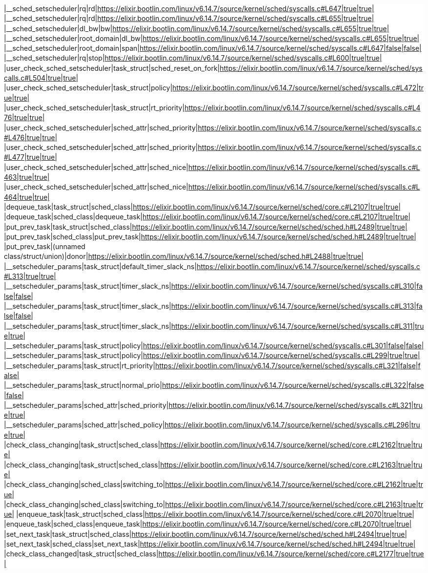 |__sched_setscheduler|rq|rd|https://elixir.bootlin.com/linux/v6.14.7/source/kernel/sched/syscalls.c#L647|true|true|
|__sched_setscheduler|rq|rd|https://elixir.bootlin.com/linux/v6.14.7/source/kernel/sched/syscalls.c#L655|true|true|
|__sched_setscheduler|dl_bw|bw|https://elixir.bootlin.com/linux/v6.14.7/source/kernel/sched/syscalls.c#L655|true|true|
|__sched_setscheduler|root_domain|dl_bw|https://elixir.bootlin.com/linux/v6.14.7/source/kernel/sched/syscalls.c#L655|true|true|
|__sched_setscheduler|root_domain|span|https://elixir.bootlin.com/linux/v6.14.7/source/kernel/sched/syscalls.c#L647|false|false|
|__sched_setscheduler|rq|stop|https://elixir.bootlin.com/linux/v6.14.7/source/kernel/sched/syscalls.c#L600|true|true|
|user_check_sched_setscheduler|task_struct|sched_reset_on_fork|https://elixir.bootlin.com/linux/v6.14.7/source/kernel/sched/syscalls.c#L504|true|true|
|user_check_sched_setscheduler|task_struct|policy|https://elixir.bootlin.com/linux/v6.14.7/source/kernel/sched/syscalls.c#L472|true|true|
|user_check_sched_setscheduler|task_struct|rt_priority|https://elixir.bootlin.com/linux/v6.14.7/source/kernel/sched/syscalls.c#L476|true|true|
|user_check_sched_setscheduler|sched_attr|sched_priority|https://elixir.bootlin.com/linux/v6.14.7/source/kernel/sched/syscalls.c#L476|true|true|
|user_check_sched_setscheduler|sched_attr|sched_priority|https://elixir.bootlin.com/linux/v6.14.7/source/kernel/sched/syscalls.c#L477|true|true|
|user_check_sched_setscheduler|sched_attr|sched_nice|https://elixir.bootlin.com/linux/v6.14.7/source/kernel/sched/syscalls.c#L463|true|true|
|user_check_sched_setscheduler|sched_attr|sched_nice|https://elixir.bootlin.com/linux/v6.14.7/source/kernel/sched/syscalls.c#L464|true|true|
|dequeue_task|task_struct|sched_class|https://elixir.bootlin.com/linux/v6.14.7/source/kernel/sched/core.c#L2107|true|true|
|dequeue_task|sched_class|dequeue_task|https://elixir.bootlin.com/linux/v6.14.7/source/kernel/sched/core.c#L2107|true|true|
|put_prev_task|task_struct|sched_class|https://elixir.bootlin.com/linux/v6.14.7/source/kernel/sched/sched.h#L2489|true|true|
|put_prev_task|sched_class|put_prev_task|https://elixir.bootlin.com/linux/v6.14.7/source/kernel/sched/sched.h#L2489|true|true|
|put_prev_task|(unnamed class/struct/union)|donor|https://elixir.bootlin.com/linux/v6.14.7/source/kernel/sched/sched.h#L2488|true|true|
|__setscheduler_params|task_struct|default_timer_slack_ns|https://elixir.bootlin.com/linux/v6.14.7/source/kernel/sched/syscalls.c#L313|true|true|
|__setscheduler_params|task_struct|timer_slack_ns|https://elixir.bootlin.com/linux/v6.14.7/source/kernel/sched/syscalls.c#L310|false|false|
|__setscheduler_params|task_struct|timer_slack_ns|https://elixir.bootlin.com/linux/v6.14.7/source/kernel/sched/syscalls.c#L313|false|false|
|__setscheduler_params|task_struct|timer_slack_ns|https://elixir.bootlin.com/linux/v6.14.7/source/kernel/sched/syscalls.c#L311|true|true|
|__setscheduler_params|task_struct|policy|https://elixir.bootlin.com/linux/v6.14.7/source/kernel/sched/syscalls.c#L301|false|false|
|__setscheduler_params|task_struct|policy|https://elixir.bootlin.com/linux/v6.14.7/source/kernel/sched/syscalls.c#L299|true|true|
|__setscheduler_params|task_struct|rt_priority|https://elixir.bootlin.com/linux/v6.14.7/source/kernel/sched/syscalls.c#L321|false|false|
|__setscheduler_params|task_struct|normal_prio|https://elixir.bootlin.com/linux/v6.14.7/source/kernel/sched/syscalls.c#L322|false|false|
|__setscheduler_params|sched_attr|sched_priority|https://elixir.bootlin.com/linux/v6.14.7/source/kernel/sched/syscalls.c#L321|true|true|
|__setscheduler_params|sched_attr|sched_policy|https://elixir.bootlin.com/linux/v6.14.7/source/kernel/sched/syscalls.c#L296|true|true|
|check_class_changing|task_struct|sched_class|https://elixir.bootlin.com/linux/v6.14.7/source/kernel/sched/core.c#L2162|true|true|
|check_class_changing|task_struct|sched_class|https://elixir.bootlin.com/linux/v6.14.7/source/kernel/sched/core.c#L2163|true|true|
|check_class_changing|sched_class|switching_to|https://elixir.bootlin.com/linux/v6.14.7/source/kernel/sched/core.c#L2162|true|true|
|check_class_changing|sched_class|switching_to|https://elixir.bootlin.com/linux/v6.14.7/source/kernel/sched/core.c#L2163|true|true|
|enqueue_task|task_struct|sched_class|https://elixir.bootlin.com/linux/v6.14.7/source/kernel/sched/core.c#L2070|true|true|
|enqueue_task|sched_class|enqueue_task|https://elixir.bootlin.com/linux/v6.14.7/source/kernel/sched/core.c#L2070|true|true|
|set_next_task|task_struct|sched_class|https://elixir.bootlin.com/linux/v6.14.7/source/kernel/sched/sched.h#L2494|true|true|
|set_next_task|sched_class|set_next_task|https://elixir.bootlin.com/linux/v6.14.7/source/kernel/sched/sched.h#L2494|true|true|
|check_class_changed|task_struct|sched_class|https://elixir.bootlin.com/linux/v6.14.7/source/kernel/sched/core.c#L2177|true|true|